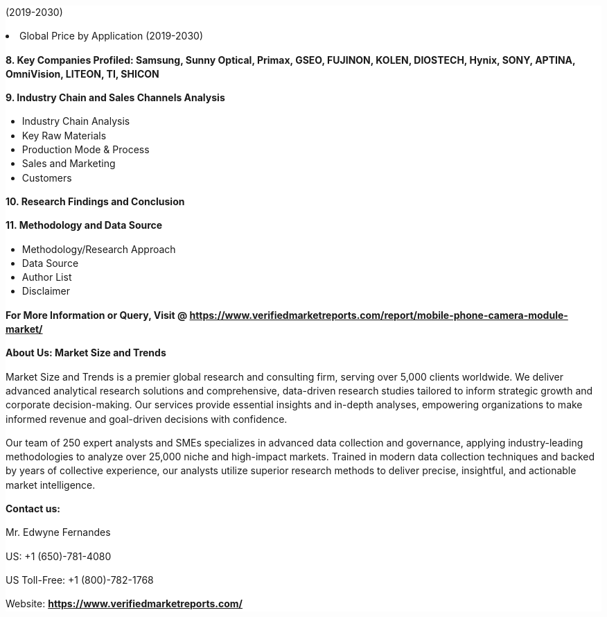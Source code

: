 (2019-2030)</li><li>Global Price by Application (2019-2030)</li></ul><p><strong>8. Key Companies Profiled: Samsung, Sunny Optical, Primax, GSEO, FUJINON, KOLEN, DIOSTECH, Hynix, SONY, APTINA, OmniVision, LITEON, TI, SHICON</strong></p><p><strong>9. Industry Chain and Sales Channels Analysis</strong></p><ul><li>Industry Chain Analysis</li><li>Key Raw Materials</li><li>Production Mode &amp; Process</li><li>Sales and Marketing</li><li>Customers</li></ul><p><strong>10. Research Findings and Conclusion</strong></p><p><strong>11. Methodology and Data Source</strong></p><ul><li>Methodology/Research Approach</li><li>Data Source</li><li>Author List</li><li>Disclaimer</li></ul></p><p><strong>For More Information or Query, Visit @ <a href="https://www.verifiedmarketreports.com/report/mobile-phone-camera-module-market/">https://www.verifiedmarketreports.com/report/mobile-phone-camera-module-market/</a></strong></p><p><strong>About Us: Market Size and Trends</strong></p><p>Market Size and Trends is a premier global research and consulting firm, serving over 5,000 clients worldwide. We deliver advanced analytical research solutions and comprehensive, data-driven research studies tailored to inform strategic growth and corporate decision-making. Our services provide essential insights and in-depth analyses, empowering organizations to make informed revenue and goal-driven decisions with confidence.</p><p>Our team of 250 expert analysts and SMEs specializes in advanced data collection and governance, applying industry-leading methodologies to analyze over 25,000 niche and high-impact markets. Trained in modern data collection techniques and backed by years of collective experience, our analysts utilize superior research methods to deliver precise, insightful, and actionable market intelligence.</p><p><strong>Contact us:</strong></p><p>Mr. Edwyne Fernandes</p><p>US: +1 (650)-781-4080</p><p>US Toll-Free: +1 (800)-782-1768</p><p>Website: <strong><a href="https://www.verifiedmarketreports.com/">https://www.verifiedmarketreports.com/</a></strong></p>
